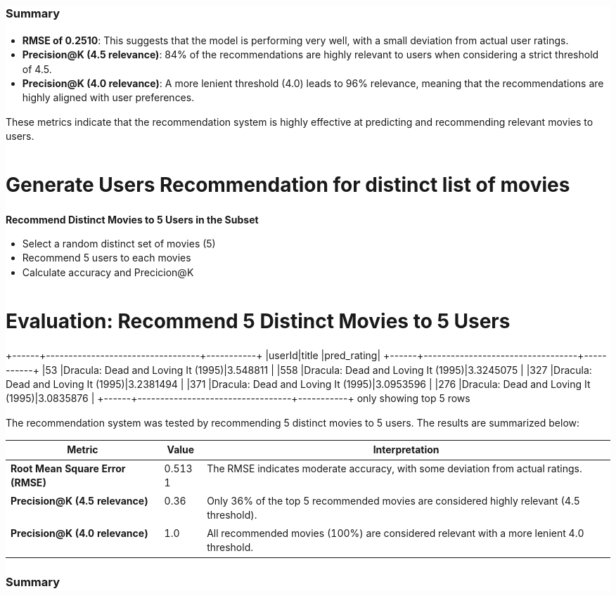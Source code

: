 ### Summary

- **RMSE of 0.2510**: This suggests that the model is performing very well, with a small deviation from actual user ratings.
- **Precision@K (4.5 relevance)**: 84% of the recommendations are highly relevant to users when considering a strict threshold of 4.5.
- **Precision@K (4.0 relevance)**: A more lenient threshold (4.0) leads to 96% relevance, meaning that the recommendations are highly aligned with user preferences.

These metrics indicate that the recommendation system is highly effective at predicting and recommending relevant movies to users.


 # Generate  Users Recommendation for  distinct list of  movies

**Recommend  Distinct Movies to 5 Users in the Subset**

* Select a random distinct set of movies  (5)
* Recommend 5 users to each movies
* Calculate accuracy and Precicion@K
    
# Evaluation: Recommend 5 Distinct Movies to 5 Users

+------+----------------------------------+-----------+
|userId|title                             |pred_rating|
+------+----------------------------------+-----------+
|53    |Dracula: Dead and Loving It (1995)|3.548811   |
|558   |Dracula: Dead and Loving It (1995)|3.3245075  |
|327   |Dracula: Dead and Loving It (1995)|3.2381494  |
|371   |Dracula: Dead and Loving It (1995)|3.0953596  |
|276   |Dracula: Dead and Loving It (1995)|3.0835876  |
+------+----------------------------------+-----------+
only showing top 5 rows


The recommendation system was tested by recommending 5 distinct movies to 5 users. The results are summarized below:

| **Metric**                     | **Value** | **Interpretation**                                                                 |
|---------------------------------|----------|-------------------------------------------------------------------------------------|
| **Root Mean Square Error (RMSE)**| 0.5131  | The RMSE indicates moderate accuracy, with some deviation from actual ratings.       |
| **Precision@K (4.5 relevance)** | 0.36     | Only 36% of the top 5 recommended movies are considered highly relevant (4.5 threshold). |
| **Precision@K (4.0 relevance)** | 1.0      | All recommended movies (100%) are considered relevant with a more lenient 4.0 threshold. |

### Summary
